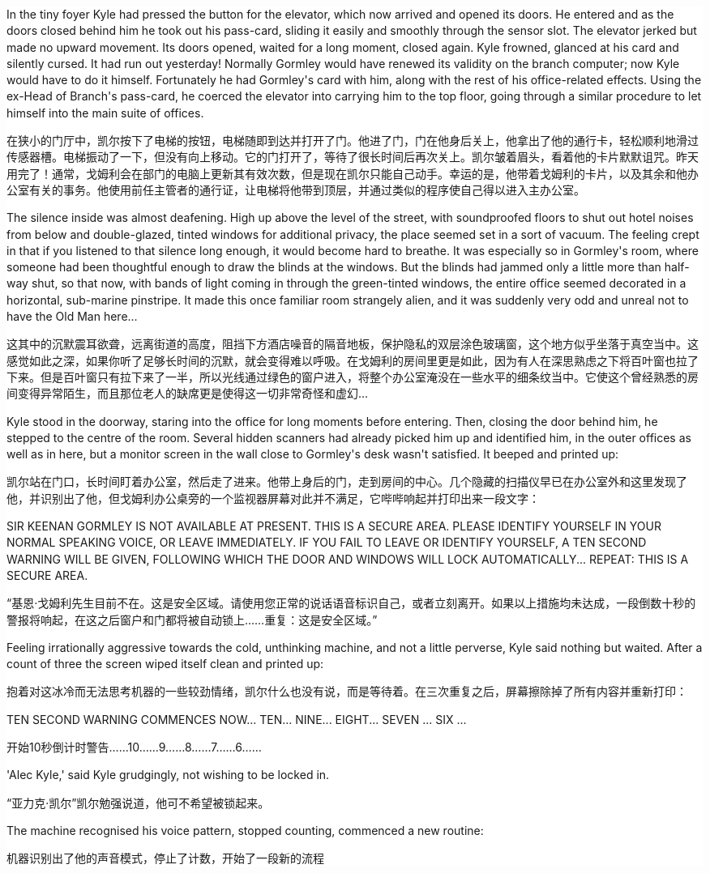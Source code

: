 In the tiny foyer Kyle had pressed the button for the elevator, which now arrived and opened its doors. He entered and as the doors closed behind him he took out his pass-card, sliding it easily and smoothly through the sensor slot. The elevator jerked but made no upward movement. Its doors opened, waited for a long moment, closed again. Kyle frowned, glanced at his card and silently cursed. It had run out yesterday! Normally Gormley would have renewed its validity on the branch computer; now Kyle would have to do it himself. Fortunately he had Gormley's card with him, along with the rest of his office-related effects. Using the ex-Head of Branch's pass-card, he coerced the elevator into carrying him to the top floor, going through a similar procedure to let himself into the main suite of offices.

在狭小的门厅中，凯尔按下了电梯的按钮，电梯随即到达并打开了门。他进了门，门在他身后关上，他拿出了他的通行卡，轻松顺利地滑过传感器槽。电梯振动了一下，但没有向上移动。它的门打开了，等待了很长时间后再次关上。凯尔皱着眉头，看着他的卡片默默诅咒。昨天用完了！通常，戈姆利会在部门的电脑上更新其有效次数，但是现在凯尔只能自己动手。幸运的是，他带着戈姆利的卡片，以及其余和他办公室有关的事务。他使用前任主管者的通行证，让电梯将他带到顶层，并通过类似的程序使自己得以进入主办公室。

The silence inside was almost deafening. High up above the level of the street, with soundproofed floors to shut out hotel noises from below and double-glazed, tinted windows for additional privacy, the place seemed set in a sort of vacuum. The feeling crept in that if you listened to that silence long enough, it would become hard to breathe. It was especially so in Gormley's room, where someone had been thoughtful enough to draw the blinds at the windows. But the blinds had jammed only a little more than half-way shut, so that now, with bands of light coming in through the green-tinted windows, the entire office seemed decorated in a horizontal, sub-marine pinstripe. It made this once familiar room strangely alien, and it was suddenly very odd and unreal not to have the Old Man here...

这其中的沉默震耳欲聋，远离街道的高度，阻挡下方酒店噪音的隔音地板，保护隐私的双层涂色玻璃窗，这个地方似乎坐落于真空当中。这感觉如此之深，如果你听了足够长时间的沉默，就会变得难以呼吸。在戈姆利的房间里更是如此，因为有人在深思熟虑之下将百叶窗也拉了下来。但是百叶窗只有拉下来了一半，所以光线通过绿色的窗户进入，将整个办公室淹没在一些水平的细条纹当中。它使这个曾经熟悉的房间变得异常陌生，而且那位老人的缺席更是使得这一切非常奇怪和虚幻...

Kyle stood in the doorway, staring into the office for long moments before entering. Then, closing the door behind him, he stepped to the centre of the room. Several hidden scanners had already picked him up and identified him, in the outer offices as well as in here, but a monitor screen in the wall close to Gormley's desk wasn't satisfied. It beeped and printed up:

凯尔站在门口，长时间盯着办公室，然后走了进来。他带上身后的门，走到房间的中心。几个隐藏的扫描仪早已在办公室外和这里发现了他，并识别出了他，但戈姆利办公桌旁的一个监视器屏幕对此并不满足，它哔哔响起并打印出来一段文字：

SIR KEENAN GORMLEY IS NOT AVAILABLE AT PRESENT. THIS IS A SECURE AREA. PLEASE IDENTIFY YOURSELF IN YOUR NORMAL SPEAKING VOICE, OR LEAVE IMMEDIATELY. IF YOU FAIL TO LEAVE OR IDENTIFY YOURSELF, A TEN SECOND WARNING WILL BE GIVEN, FOLLOWING WHICH THE DOOR AND WINDOWS WILL LOCK AUTOMATICALLY... REPEAT: THIS IS A SECURE AREA.

“基恩·戈姆利先生目前不在。这是安全区域。请使用您正常的说话语音标识自己，或者立刻离开。如果以上措施均未达成，一段倒数十秒的警报将响起，在这之后窗户和门都将被自动锁上……重复：这是安全区域。”

Feeling irrationally aggressive towards the cold, unthinking machine, and not a little perverse, Kyle said nothing but waited. After a count of three the screen wiped itself clean and printed up:

抱着对这冰冷而无法思考机器的一些较劲情绪，凯尔什么也没有说，而是等待着。在三次重复之后，屏幕擦除掉了所有内容并重新打印：

TEN SECOND WARNING COMMENCES NOW... TEN... NINE... EIGHT... SEVEN ... SIX ...

开始10秒倒计时警告……10……9……8……7……6……

'Alec Kyle,' said Kyle grudgingly, not wishing to be locked in.

“亚力克·凯尔”凯尔勉强说道，他可不希望被锁起来。

The machine recognised his voice pattern, stopped counting, commenced a new routine:

机器识别出了他的声音模式，停止了计数，开始了一段新的流程
